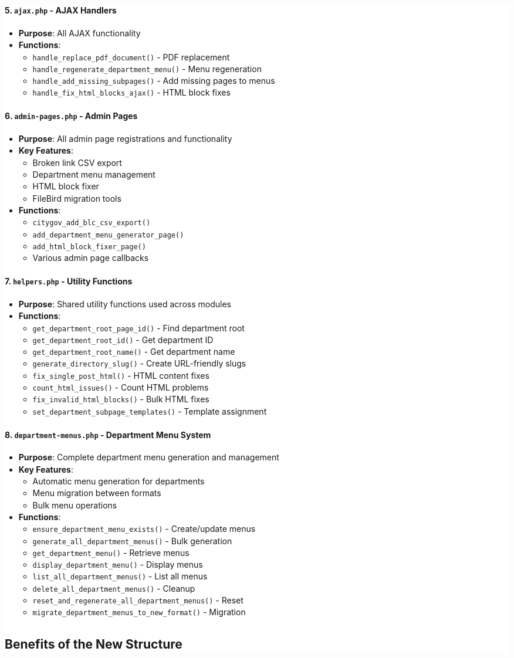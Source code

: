 #### 5. `ajax.php` - AJAX Handlers
- **Purpose**: All AJAX functionality
- **Functions**:
  - `handle_replace_pdf_document()` - PDF replacement
  - `handle_regenerate_department_menu()` - Menu regeneration
  - `handle_add_missing_subpages()` - Add missing pages to menus
  - `handle_fix_html_blocks_ajax()` - HTML block fixes

#### 6. `admin-pages.php` - Admin Pages
- **Purpose**: All admin page registrations and functionality
- **Key Features**:
  - Broken link CSV export
  - Department menu management
  - HTML block fixer
  - FileBird migration tools
- **Functions**:
  - `citygov_add_blc_csv_export()`
  - `add_department_menu_generator_page()`
  - `add_html_block_fixer_page()`
  - Various admin page callbacks

#### 7. `helpers.php` - Utility Functions
- **Purpose**: Shared utility functions used across modules
- **Functions**:
  - `get_department_root_page_id()` - Find department root
  - `get_department_root_id()` - Get department ID
  - `get_department_root_name()` - Get department name
  - `generate_directory_slug()` - Create URL-friendly slugs
  - `fix_single_post_html()` - HTML content fixes
  - `count_html_issues()` - Count HTML problems
  - `fix_invalid_html_blocks()` - Bulk HTML fixes
  - `set_department_subpage_templates()` - Template assignment

#### 8. `department-menus.php` - Department Menu System
- **Purpose**: Complete department menu generation and management
- **Key Features**:
  - Automatic menu generation for departments
  - Menu migration between formats
  - Bulk menu operations
- **Functions**:
  - `ensure_department_menu_exists()` - Create/update menus
  - `generate_all_department_menus()` - Bulk generation
  - `get_department_menu()` - Retrieve menus
  - `display_department_menu()` - Display menus
  - `list_all_department_menus()` - List all menus
  - `delete_all_department_menus()` - Cleanup
  - `reset_and_regenerate_all_department_menus()` - Reset
  - `migrate_department_menus_to_new_format()` - Migration

## Benefits of the New Structure
